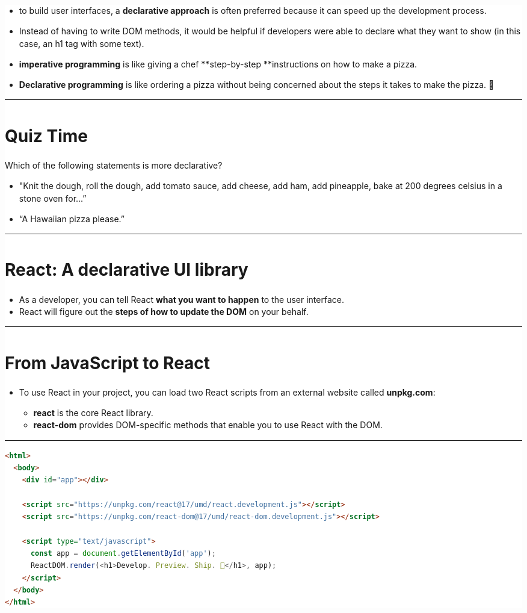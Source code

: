 - to build user interfaces, a **declarative approach** is often preferred because it can speed up the development process. 

- Instead of having to write DOM methods, it would be helpful if developers were able to declare what they want to show (in this case, an h1 tag with some text).

-  **imperative programming** is like giving a chef **step-by-step **instructions on how to make a pizza. 

- **Declarative programming** is like ordering a pizza without being concerned about the steps it takes to make the pizza. 🍕

--- 
# Quiz Time

 Which of the following statements is more declarative?

- "Knit the dough, roll the dough, add tomato sauce, add cheese, add ham, add pineapple, bake at 200 degrees celsius in a stone oven for...”

- “A Hawaiian pizza please.”

--- 

# React: A declarative UI library

- As a developer, you can tell React **what you want to happen** to the user interface.
- React will figure out the **steps of how to update the DOM** on your behalf.

---

# From JavaScript to React

- To use React in your project, you can load two React scripts from an external website called **unpkg.com**:

    - **react** is the core React library.
    - **react-dom** provides DOM-specific methods that enable you to use React with the DOM.


---

```html {.center}
<html>
  <body>
    <div id="app"></div>

    <script src="https://unpkg.com/react@17/umd/react.development.js"></script>
    <script src="https://unpkg.com/react-dom@17/umd/react-dom.development.js"></script>

    <script type="text/javascript">
      const app = document.getElementById('app');
      ReactDOM.render(<h1>Develop. Preview. Ship. 🚀</h1>, app);
    </script>
  </body>
</html>
```
